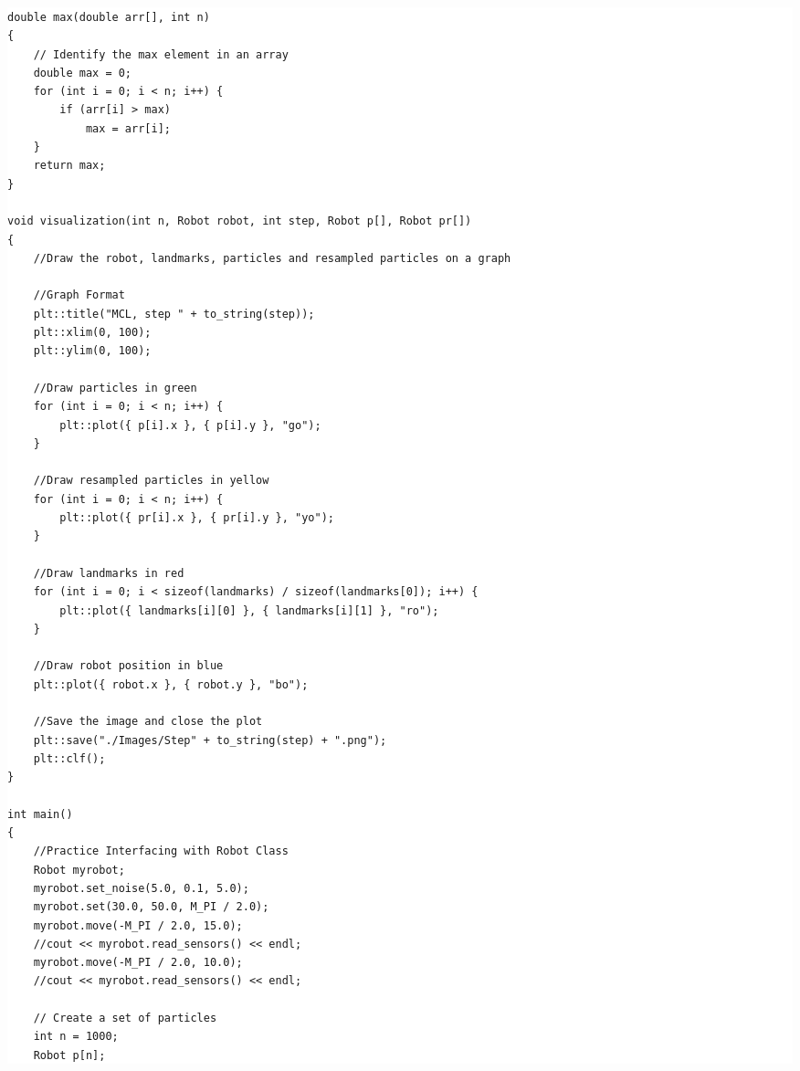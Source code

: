     double max(double arr[], int n)
    {
        // Identify the max element in an array
        double max = 0;
        for (int i = 0; i < n; i++) {
            if (arr[i] > max)
                max = arr[i];
        }
        return max;
    }

    void visualization(int n, Robot robot, int step, Robot p[], Robot pr[])
    {
        //Draw the robot, landmarks, particles and resampled particles on a graph

        //Graph Format
        plt::title("MCL, step " + to_string(step));
        plt::xlim(0, 100);
        plt::ylim(0, 100);

        //Draw particles in green
        for (int i = 0; i < n; i++) {
            plt::plot({ p[i].x }, { p[i].y }, "go");
        }

        //Draw resampled particles in yellow
        for (int i = 0; i < n; i++) {
            plt::plot({ pr[i].x }, { pr[i].y }, "yo");
        }

        //Draw landmarks in red
        for (int i = 0; i < sizeof(landmarks) / sizeof(landmarks[0]); i++) {
            plt::plot({ landmarks[i][0] }, { landmarks[i][1] }, "ro");
        }

        //Draw robot position in blue
        plt::plot({ robot.x }, { robot.y }, "bo");

        //Save the image and close the plot
        plt::save("./Images/Step" + to_string(step) + ".png");
        plt::clf();
    }

    int main()
    {
        //Practice Interfacing with Robot Class
        Robot myrobot;
        myrobot.set_noise(5.0, 0.1, 5.0);
        myrobot.set(30.0, 50.0, M_PI / 2.0);
        myrobot.move(-M_PI / 2.0, 15.0);
        //cout << myrobot.read_sensors() << endl;
        myrobot.move(-M_PI / 2.0, 10.0);
        //cout << myrobot.read_sensors() << endl;

        // Create a set of particles
        int n = 1000;
        Robot p[n];
